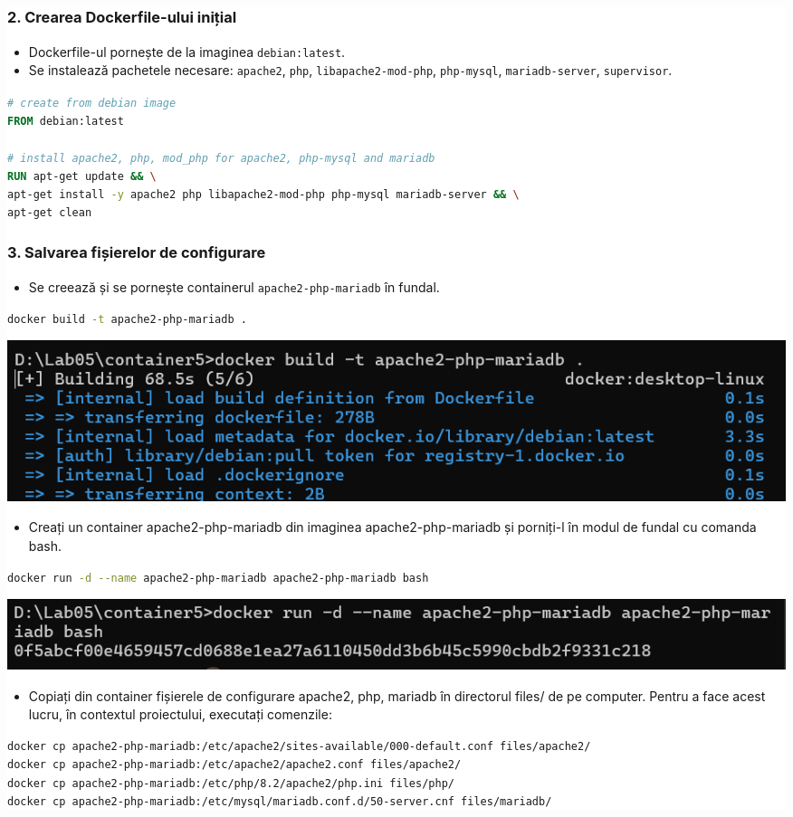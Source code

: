 ### 2. Crearea Dockerfile-ului inițial
- Dockerfile-ul pornește de la imaginea `debian:latest`.
- Se instalează pachetele necesare: `apache2`, `php`, `libapache2-mod-php`, `php-mysql`, `mariadb-server`, `supervisor`.

```Dockerfile
# create from debian image
FROM debian:latest

# install apache2, php, mod_php for apache2, php-mysql and mariadb
RUN apt-get update && \
apt-get install -y apache2 php libapache2-mod-php php-mysql mariadb-server && \
apt-get clean
```

### 3. Salvarea fișierelor de configurare
- Se creează și se pornește containerul `apache2-php-mariadb` în fundal.

```bash
docker build -t apache2-php-mariadb .
```

![](img/1.png)
  
- Creați un container apache2-php-mariadb din imaginea apache2-php-mariadb și porniți-l în modul de fundal cu comanda bash.

```bash
docker run -d --name apache2-php-mariadb apache2-php-mariadb bash
```

![](img/2.png)
  
- Copiați din container fișierele de configurare apache2, php, mariadb în directorul files/ de pe computer. Pentru a face acest lucru, în contextul proiectului, executați comenzile:

```bash
docker cp apache2-php-mariadb:/etc/apache2/sites-available/000-default.conf files/apache2/
docker cp apache2-php-mariadb:/etc/apache2/apache2.conf files/apache2/
docker cp apache2-php-mariadb:/etc/php/8.2/apache2/php.ini files/php/
docker cp apache2-php-mariadb:/etc/mysql/mariadb.conf.d/50-server.cnf files/mariadb/
```
